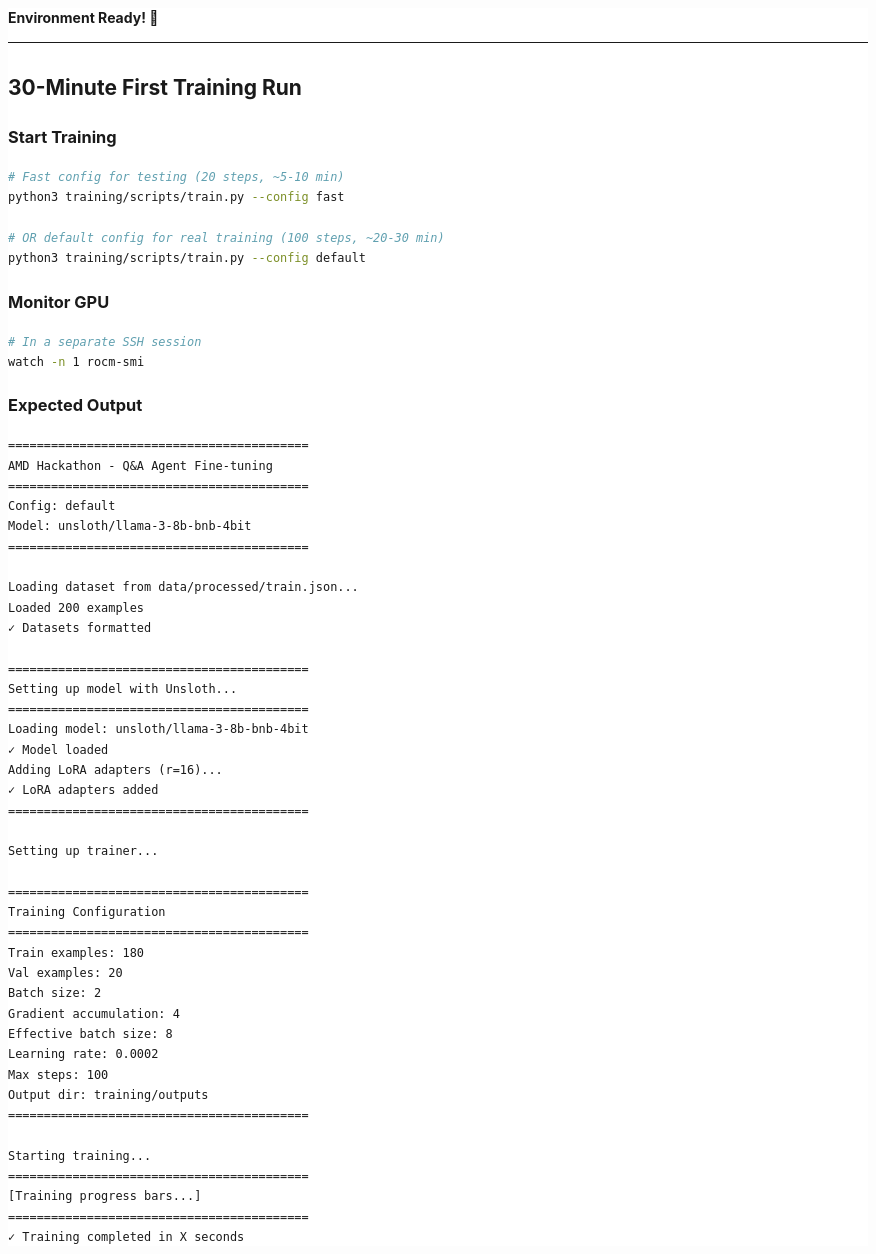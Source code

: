**Environment Ready! 🚀**

---

## 30-Minute First Training Run

### Start Training
```bash
# Fast config for testing (20 steps, ~5-10 min)
python3 training/scripts/train.py --config fast

# OR default config for real training (100 steps, ~20-30 min)
python3 training/scripts/train.py --config default
```

### Monitor GPU
```bash
# In a separate SSH session
watch -n 1 rocm-smi
```

### Expected Output
```
==========================================
AMD Hackathon - Q&A Agent Fine-tuning
==========================================
Config: default
Model: unsloth/llama-3-8b-bnb-4bit
==========================================

Loading dataset from data/processed/train.json...
Loaded 200 examples
✓ Datasets formatted

==========================================
Setting up model with Unsloth...
==========================================
Loading model: unsloth/llama-3-8b-bnb-4bit
✓ Model loaded
Adding LoRA adapters (r=16)...
✓ LoRA adapters added
==========================================

Setting up trainer...

==========================================
Training Configuration
==========================================
Train examples: 180
Val examples: 20
Batch size: 2
Gradient accumulation: 4
Effective batch size: 8
Learning rate: 0.0002
Max steps: 100
Output dir: training/outputs
==========================================

Starting training...
==========================================
[Training progress bars...]
==========================================
✓ Training completed in X seconds
```